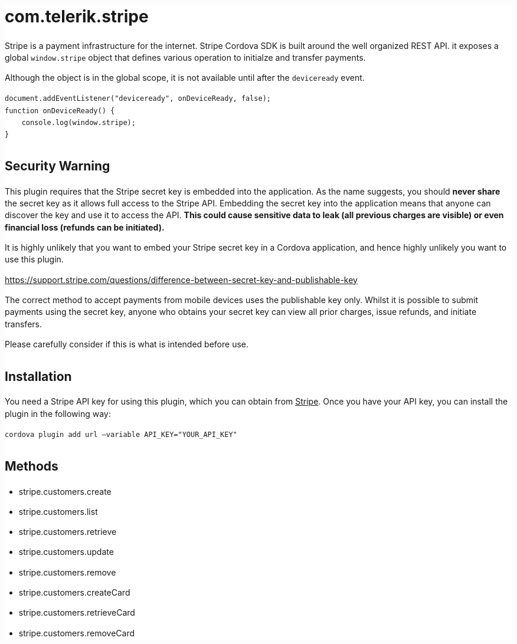 # com.telerik.stripe

Stripe is a payment infrastructure for the internet. Stripe Cordova SDK is built around the well organized REST API. it exposes a global `window.stripe` object that defines various operation to initialze and transfer payments.

Although the object is in the global scope, it is not available until after the `deviceready` event.

    document.addEventListener("deviceready", onDeviceReady, false);
    function onDeviceReady() {
        console.log(window.stripe);
    }
    
## Security Warning

This plugin requires that the Stripe secret key is embedded into the application. As the name suggests, you should **never share** the secret key as it allows full access to the Stripe API. Embedding the secret key into the application means that anyone can discover the key and use it to access the API. **This could cause sensitive data to leak (all previous charges are visible) or even financial loss (refunds can be initiated).**

It is highly unlikely that you want to embed your Stripe secret key in a Cordova application, and hence highly unlikely you want to use this plugin.

https://support.stripe.com/questions/difference-between-secret-key-and-publishable-key

The correct method to accept payments from mobile devices uses the publishable key only. Whilst it is possible to submit payments using the secret key, anyone who obtains your secret key can view all prior charges, issue refunds, and initiate transfers.

Please carefully consider if this is what is intended before use. 

## Installation

You need a Stripe API key for using this plugin, which you can obtain from [Stripe](https://stripe.com/docs). Once you have your API key, you can install the plugin in the following way:

    cordova plugin add url —variable API_KEY="YOUR_API_KEY"

## Methods

- stripe.customers.create
- stripe.customers.list
- stripe.customers.retrieve
- stripe.customers.update
- stripe.customers.remove


- stripe.customers.createCard
- stripe.customers.retrieveCard
- stripe.customers.removeCard

